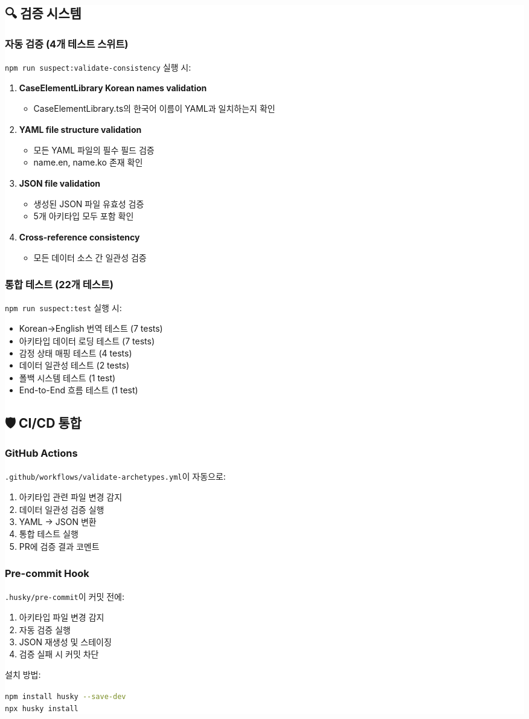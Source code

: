 ## 🔍 검증 시스템

### 자동 검증 (4개 테스트 스위트)

`npm run suspect:validate-consistency` 실행 시:

1. **CaseElementLibrary Korean names validation**
   - CaseElementLibrary.ts의 한국어 이름이 YAML과 일치하는지 확인

2. **YAML file structure validation**
   - 모든 YAML 파일의 필수 필드 검증
   - name.en, name.ko 존재 확인

3. **JSON file validation**
   - 생성된 JSON 파일 유효성 검증
   - 5개 아키타입 모두 포함 확인

4. **Cross-reference consistency**
   - 모든 데이터 소스 간 일관성 검증

### 통합 테스트 (22개 테스트)

`npm run suspect:test` 실행 시:

- Korean→English 번역 테스트 (7 tests)
- 아키타입 데이터 로딩 테스트 (7 tests)
- 감정 상태 매핑 테스트 (4 tests)
- 데이터 일관성 테스트 (2 tests)
- 폴백 시스템 테스트 (1 test)
- End-to-End 흐름 테스트 (1 test)

## 🛡️ CI/CD 통합

### GitHub Actions

`.github/workflows/validate-archetypes.yml`이 자동으로:

1. 아키타입 관련 파일 변경 감지
2. 데이터 일관성 검증 실행
3. YAML → JSON 변환
4. 통합 테스트 실행
5. PR에 검증 결과 코멘트

### Pre-commit Hook

`.husky/pre-commit`이 커밋 전에:

1. 아키타입 파일 변경 감지
2. 자동 검증 실행
3. JSON 재생성 및 스테이징
4. 검증 실패 시 커밋 차단

설치 방법:
```bash
npm install husky --save-dev
npx husky install
```
